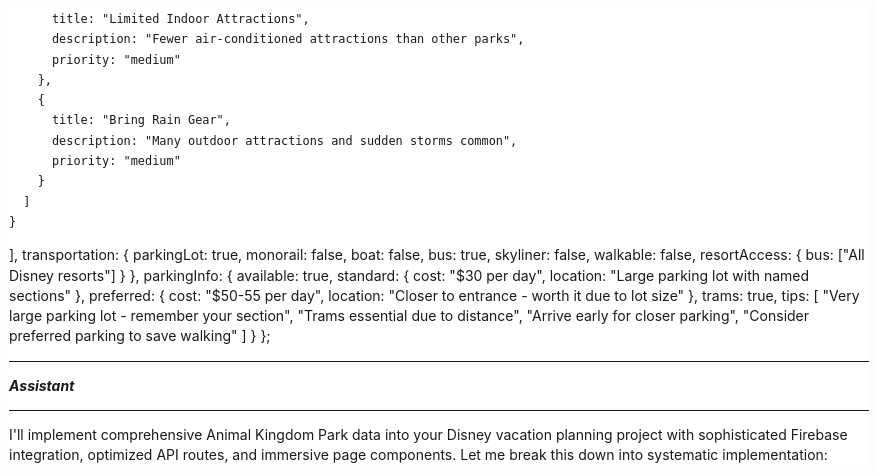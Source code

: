           title: "Limited Indoor Attractions",
          description: "Fewer air-conditioned attractions than other parks",
          priority: "medium"
        },
        {
          title: "Bring Rain Gear",
          description: "Many outdoor attractions and sudden storms common",
          priority: "medium"
        }
      ]
    }
  ],
  transportation: {
    parkingLot: true,
    monorail: false,
    boat: false,
    bus: true,
    skyliner: false,
    walkable: false,
    resortAccess: {
      bus: ["All Disney resorts"]
    }
  },
  parkingInfo: {
    available: true,
    standard: {
      cost: "$30 per day",
      location: "Large parking lot with named sections"
    },
    preferred: {
      cost: "$50-55 per day",
      location: "Closer to entrance - worth it due to lot size"
    },
    trams: true,
    tips: [
      "Very large parking lot - remember your section",
      "Trams essential due to distance",
      "Arrive early for closer parking",
      "Consider preferred parking to save walking"
    ]
  }
};

---

_**Assistant**_



---

I'll implement comprehensive Animal Kingdom Park data into your Disney vacation planning project with sophisticated Firebase integration, optimized API routes, and immersive page components. Let me break this down into systematic implementation:
